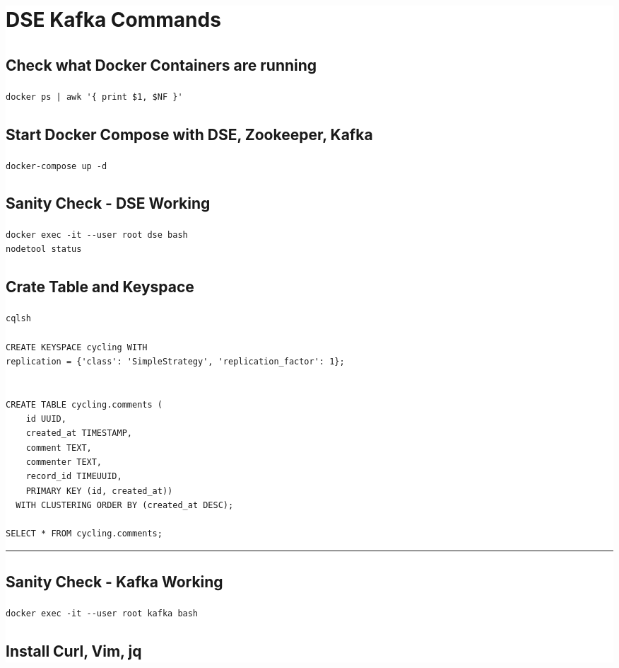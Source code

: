 # DSE Kafka Commands

## Check what Docker Containers are running

```
docker ps | awk '{ print $1, $NF }'
```

## Start Docker Compose with DSE, Zookeeper, Kafka

```
docker-compose up -d 
```

## Sanity Check - DSE Working

```
docker exec -it --user root dse bash
nodetool status
```

## Crate Table and Keyspace

```
cqlsh

CREATE KEYSPACE cycling WITH 
replication = {'class': 'SimpleStrategy', 'replication_factor': 1};


CREATE TABLE cycling.comments (
    id UUID,
    created_at TIMESTAMP, 
    comment TEXT,
    commenter TEXT,
    record_id TIMEUUID,
    PRIMARY KEY (id, created_at))
  WITH CLUSTERING ORDER BY (created_at DESC);
  
SELECT * FROM cycling.comments;
```

**********************************
## Sanity Check - Kafka Working

```
docker exec -it --user root kafka bash
```

## Install Curl, Vim, jq
